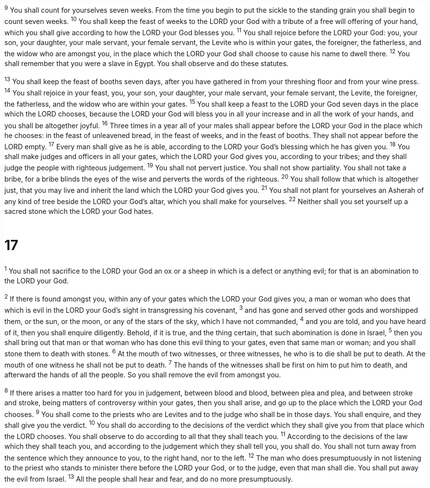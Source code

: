 <sup>9</sup> You shall count for yourselves seven weeks. From the time you begin to put the sickle to the standing grain you shall begin to count seven weeks. <sup>10</sup> You shall keep the feast of weeks to the LORD your God with a tribute of a free will offering of your hand, which you shall give according to how the LORD your God blesses you. <sup>11</sup> You shall rejoice before the LORD your God: you, your son, your daughter, your male servant, your female servant, the Levite who is within your gates, the foreigner, the fatherless, and the widow who are amongst you, in the place which the LORD your God shall choose to cause his name to dwell there. <sup>12</sup> You shall remember that you were a slave in Egypt. You shall observe and do these statutes. 

<sup>13</sup> You shall keep the feast of booths seven days, after you have gathered in from your threshing floor and from your wine press. <sup>14</sup> You shall rejoice in your feast, you, your son, your daughter, your male servant, your female servant, the Levite, the foreigner, the fatherless, and the widow who are within your gates. <sup>15</sup> You shall keep a feast to the LORD your God seven days in the place which the LORD chooses, because the LORD your God will bless you in all your increase and in all the work of your hands, and you shall be altogether joyful. <sup>16</sup> Three times in a year all of your males shall appear before the LORD your God in the place which he chooses: in the feast of unleavened bread, in the feast of weeks, and in the feast of booths. They shall not appear before the LORD empty. <sup>17</sup> Every man shall give as he is able, according to the LORD your God’s blessing which he has given you. <sup>18</sup> You shall make judges and officers in all your gates, which the LORD your God gives you, according to your tribes; and they shall judge the people with righteous judgement. <sup>19</sup> You shall not pervert justice. You shall not show partiality. You shall not take a bribe, for a bribe blinds the eyes of the wise and perverts the words of the righteous. <sup>20</sup> You shall follow that which is altogether just, that you may live and inherit the land which the LORD your God gives you. <sup>21</sup> You shall not plant for yourselves an Asherah of any kind of tree beside the LORD your God’s altar, which you shall make for yourselves. <sup>22</sup> Neither shall you set yourself up a sacred stone which the LORD your God hates. 

# 17 
<sup>1</sup> You shall not sacrifice to the LORD your God an ox or a sheep in which is a defect or anything evil; for that is an abomination to the LORD your God. 

<sup>2</sup> If there is found amongst you, within any of your gates which the LORD your God gives you, a man or woman who does that which is evil in the LORD your God’s sight in transgressing his covenant, <sup>3</sup> and has gone and served other gods and worshipped them, or the sun, or the moon, or any of the stars of the sky, which I have not commanded, <sup>4</sup> and you are told, and you have heard of it, then you shall enquire diligently. Behold, if it is true, and the thing certain, that such abomination is done in Israel, <sup>5</sup> then you shall bring out that man or that woman who has done this evil thing to your gates, even that same man or woman; and you shall stone them to death with stones. <sup>6</sup> At the mouth of two witnesses, or three witnesses, he who is to die shall be put to death. At the mouth of one witness he shall not be put to death. <sup>7</sup> The hands of the witnesses shall be first on him to put him to death, and afterward the hands of all the people. So you shall remove the evil from amongst you. 

<sup>8</sup> If there arises a matter too hard for you in judgement, between blood and blood, between plea and plea, and between stroke and stroke, being matters of controversy within your gates, then you shall arise, and go up to the place which the LORD your God chooses. <sup>9</sup> You shall come to the priests who are Levites and to the judge who shall be in those days. You shall enquire, and they shall give you the verdict. <sup>10</sup> You shall do according to the decisions of the verdict which they shall give you from that place which the LORD chooses. You shall observe to do according to all that they shall teach you. <sup>11</sup> According to the decisions of the law which they shall teach you, and according to the judgement which they shall tell you, you shall do. You shall not turn away from the sentence which they announce to you, to the right hand, nor to the left. <sup>12</sup> The man who does presumptuously in not listening to the priest who stands to minister there before the LORD your God, or to the judge, even that man shall die. You shall put away the evil from Israel. <sup>13</sup> All the people shall hear and fear, and do no more presumptuously. 
